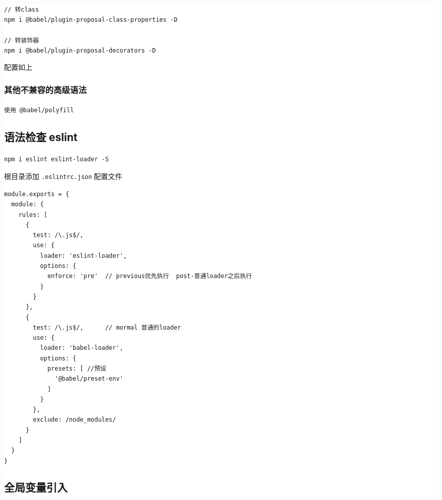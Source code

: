 ```
// 转class
npm i @babel/plugin-proposal-class-properties -D

// 转装饰器
npm i @babel/plugin-proposal-decorators -D
```

配置如上

### 其他不兼容的高级语法

```
使用 @babel/polyfill
```

## 语法检查 eslint

`npm i eslint eslint-loader -S`

根目录添加 `.eslintrc.json` 配置文件

```
module.exports = {
  module: {
    rules: [
      {
        test: /\.js$/,
        use: {
          loader: 'eslint-loader',
          options: {
            enforce: 'pre'  // previous优先执行  post-普通loader之后执行
          }
        }
      },
      {
        test: /\.js$/,      // mormal 普通的loader
        use: {
          loader: 'babel-loader',
          options: {
            presets: [ //预设
              '@babel/preset-env'
            ]
          }
        },
        exclude: /node_modules/
      }
    ]
  }
}

```

## 全局变量引入
